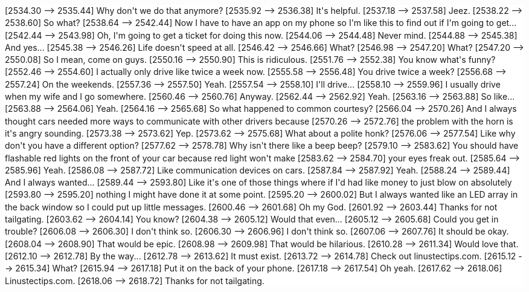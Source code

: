 [2534.30 --> 2535.44]  Why don't we do that anymore?
[2535.92 --> 2536.38]  It's helpful.
[2537.18 --> 2537.58]  Jeez.
[2538.22 --> 2538.60]  So what?
[2538.64 --> 2542.44]  Now I have to have an app on my phone so I'm like this to find out if I'm going to get...
[2542.44 --> 2543.98]  Oh, I'm going to get a ticket for doing this now.
[2544.06 --> 2544.48]  Never mind.
[2544.88 --> 2545.38]  And yes...
[2545.38 --> 2546.26]  Life doesn't speed at all.
[2546.42 --> 2546.66]  What?
[2546.98 --> 2547.20]  What?
[2547.20 --> 2550.08]  So I mean, come on guys.
[2550.16 --> 2550.90]  This is ridiculous.
[2551.76 --> 2552.38]  You know what's funny?
[2552.46 --> 2554.60]  I actually only drive like twice a week now.
[2555.58 --> 2556.48]  You drive twice a week?
[2556.68 --> 2557.24]  On the weekends.
[2557.36 --> 2557.50]  Yeah.
[2557.54 --> 2558.10]  I'll drive...
[2558.10 --> 2559.96]  I usually drive when my wife and I go somewhere.
[2560.46 --> 2560.76]  Anyway.
[2562.44 --> 2562.92]  Yeah.
[2563.16 --> 2563.88]  So like...
[2563.88 --> 2564.06]  Yeah.
[2564.16 --> 2565.68]  So what happened to common courtesy?
[2566.04 --> 2570.26]  And I always thought cars needed more ways to communicate with other drivers because
[2570.26 --> 2572.76]  the problem with the horn is it's angry sounding.
[2573.38 --> 2573.62]  Yep.
[2573.62 --> 2575.68]  What about a polite honk?
[2576.06 --> 2577.54]  Like why don't you have a different option?
[2577.62 --> 2578.78]  Why isn't there like a beep beep?
[2579.10 --> 2583.62]  You should have flashable red lights on the front of your car because red light won't make
[2583.62 --> 2584.70]  your eyes freak out.
[2585.64 --> 2585.96]  Yeah.
[2586.08 --> 2587.72]  Like communication devices on cars.
[2587.84 --> 2587.92]  Yeah.
[2588.24 --> 2589.44]  And I always wanted...
[2589.44 --> 2593.80]  Like it's one of those things where if I'd had like money to just blow on absolutely
[2593.80 --> 2595.20]  nothing I might have done it at some point.
[2595.20 --> 2600.02]  But I always wanted like an LED array in the back window so I could put up little messages.
[2600.46 --> 2601.68]  Oh my God.
[2601.92 --> 2603.44]  Thanks for not tailgating.
[2603.62 --> 2604.14]  You know?
[2604.38 --> 2605.12]  Would that even...
[2605.12 --> 2605.68]  Could you get in trouble?
[2606.08 --> 2606.30]  I don't think so.
[2606.30 --> 2606.96]  I don't think so.
[2607.06 --> 2607.76]  It should be okay.
[2608.04 --> 2608.90]  That would be epic.
[2608.98 --> 2609.98]  That would be hilarious.
[2610.28 --> 2611.34]  Would love that.
[2612.10 --> 2612.78]  By the way...
[2612.78 --> 2613.62]  It must exist.
[2613.72 --> 2614.78]  Check out linustectips.com.
[2615.12 --> 2615.34]  What?
[2615.94 --> 2617.18]  Put it on the back of your phone.
[2617.18 --> 2617.54]  Oh yeah.
[2617.62 --> 2618.06]  Linustectips.com.
[2618.06 --> 2618.72]  Thanks for not tailgating.